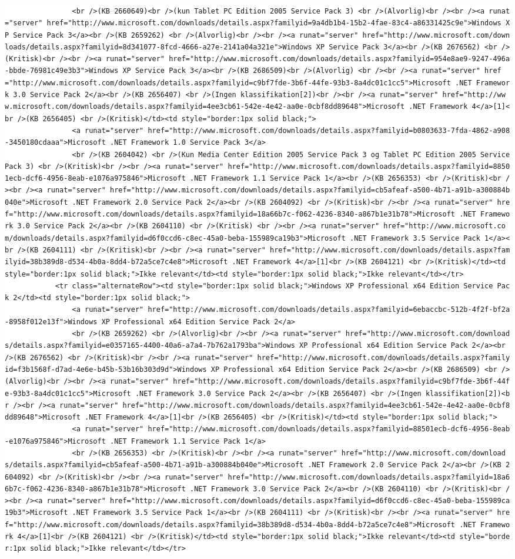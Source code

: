                     <br />(KB 2660649)<br />(kun Tablet PC Edition 2005 Service Pack 3) <br />(Alvorlig)<br /><br /><a runat="server" href="http://www.microsoft.com/downloads/details.aspx?familyid=9a4db1b4-15b2-4fae-83c4-a86331425c9e">Windows XP Service Pack 3</a><br />(KB 2659262) <br />(Alvorlig)<br /><br /><a runat="server" href="http://www.microsoft.com/downloads/details.aspx?familyid=8d341077-8fcd-4666-a27e-2141a04a321e">Windows XP Service Pack 3</a><br />(KB 2676562) <br />(Kritisk)<br /><br /><a runat="server" href="http://www.microsoft.com/downloads/details.aspx?familyid=954e8ae9-9247-496a-bbde-76981c49e3b3">Windows XP Service Pack 3</a><br />(KB 2686509)<br />(Alvorlig) <br /><br /><a runat="server" href="http://www.microsoft.com/downloads/details.aspx?familyid=c9bf7fde-3b6f-44fe-93b3-8a4dc01c1cc5">Microsoft .NET Framework 3.0 Service Pack 2</a><br />(KB 2656407) <br />(Ingen klassifikation[2])<br /><br /><a runat="server" href="http://www.microsoft.com/downloads/details.aspx?familyid=4ee3cb61-542e-4e42-aa0e-0cbf8dd89648">Microsoft .NET Framework 4</a>[1]<br />(KB 2656405) <br />(Kritisk)</td><td style="border:1px solid black;">
                    <a runat="server" href="http://www.microsoft.com/downloads/details.aspx?familyid=b0803633-7fda-4862-a908-3450180cdaaa">Microsoft .NET Framework 1.0 Service Pack 3</a>
                    <br />(KB 2604042) <br />(Kun Media Center Edition 2005 Service Pack 3 og Tablet PC Edition 2005 Service Pack 3) <br />(Kritisk)<br /><br /><a runat="server" href="http://www.microsoft.com/downloads/details.aspx?familyid=88501ecb-dcf6-4956-8eab-e1076a975846">Microsoft .NET Framework 1.1 Service Pack 1</a><br />(KB 2656353) <br />(Kritisk)<br /><br /><a runat="server" href="http://www.microsoft.com/downloads/details.aspx?familyid=cb5afeaf-a500-4b71-a91b-a300884b040e">Microsoft .NET Framework 2.0 Service Pack 2</a><br />(KB 2604092) <br />(Kritisk)<br /><br /><a runat="server" href="http://www.microsoft.com/downloads/details.aspx?familyid=18a66b7c-f062-4236-8340-a867b1e31b78">Microsoft .NET Framework 3.0 Service Pack 2</a><br />(KB 2604110) <br />(Kritisk) <br /><br /><a runat="server" href="http://www.microsoft.com/downloads/details.aspx?familyid=d6f0ccd6-c8ec-45a0-beba-155989ca19b3">Microsoft .NET Framework 3.5 Service Pack 1</a><br />(KB 2604111) <br />(Kritisk)<br /><br /><a runat="server" href="http://www.microsoft.com/downloads/details.aspx?familyid=38b389d8-d534-4b0a-8dd4-b72a5ce7c4e8">Microsoft .NET Framework 4</a>[1]<br />(KB 2604121) <br />(Kritisk)</td><td style="border:1px solid black;">Ikke relevant</td><td style="border:1px solid black;">Ikke relevant</td></tr>
                <tr class="alternateRow"><td style="border:1px solid black;">Windows XP Professional x64 Edition Service Pack 2</td><td style="border:1px solid black;">
                    <a runat="server" href="http://www.microsoft.com/downloads/details.aspx?familyid=6ebaccbc-512b-4f2f-bf2a-8958f012e13f">Windows XP Professional x64 Edition Service Pack 2</a>
                    <br />(KB 2659262) <br />(Alvorlig)<br /><br /><a runat="server" href="http://www.microsoft.com/downloads/details.aspx?familyid=e0357165-4400-40a6-a7a4-7b762a1793ba">Windows XP Professional x64 Edition Service Pack 2</a><br />(KB 2676562) <br />(Kritisk)<br /><br /><a runat="server" href="http://www.microsoft.com/downloads/details.aspx?familyid=f3b1568f-d7ad-4e6e-b45b-53b16b303d9d">Windows XP Professional x64 Edition Service Pack 2</a><br />(KB 2686509) <br />(Alvorlig)<br /><br /><a runat="server" href="http://www.microsoft.com/downloads/details.aspx?familyid=c9bf7fde-3b6f-44fe-93b3-8a4dc01c1cc5">Microsoft .NET Framework 3.0 Service Pack 2</a><br />(KB 2656407) <br />(Ingen klassifikation[2])<br /><br /><a runat="server" href="http://www.microsoft.com/downloads/details.aspx?familyid=4ee3cb61-542e-4e42-aa0e-0cbf8dd89648">Microsoft .NET Framework 4</a>[1]<br />(KB 2656405) <br />(Kritisk)</td><td style="border:1px solid black;">
                    <a runat="server" href="http://www.microsoft.com/downloads/details.aspx?familyid=88501ecb-dcf6-4956-8eab-e1076a975846">Microsoft .NET Framework 1.1 Service Pack 1</a>
                    <br />(KB 2656353) <br />(Kritisk)<br /><br /><a runat="server" href="http://www.microsoft.com/downloads/details.aspx?familyid=cb5afeaf-a500-4b71-a91b-a300884b040e">Microsoft .NET Framework 2.0 Service Pack 2</a><br />(KB 2604092) <br />(Kritisk)<br /><br /><a runat="server" href="http://www.microsoft.com/downloads/details.aspx?familyid=18a66b7c-f062-4236-8340-a867b1e31b78">Microsoft .NET Framework 3.0 Service Pack 2</a><br />(KB 2604110) <br />(Kritisk)<br /><br /><a runat="server" href="http://www.microsoft.com/downloads/details.aspx?familyid=d6f0ccd6-c8ec-45a0-beba-155989ca19b3">Microsoft .NET Framework 3.5 Service Pack 1</a><br />(KB 2604111) <br />(Kritisk)<br /><br /><a runat="server" href="http://www.microsoft.com/downloads/details.aspx?familyid=38b389d8-d534-4b0a-8dd4-b72a5ce7c4e8">Microsoft .NET Framework 4</a>[1]<br />(KB 2604121) <br />(Kritisk)</td><td style="border:1px solid black;">Ikke relevant</td><td style="border:1px solid black;">Ikke relevant</td></tr>
              